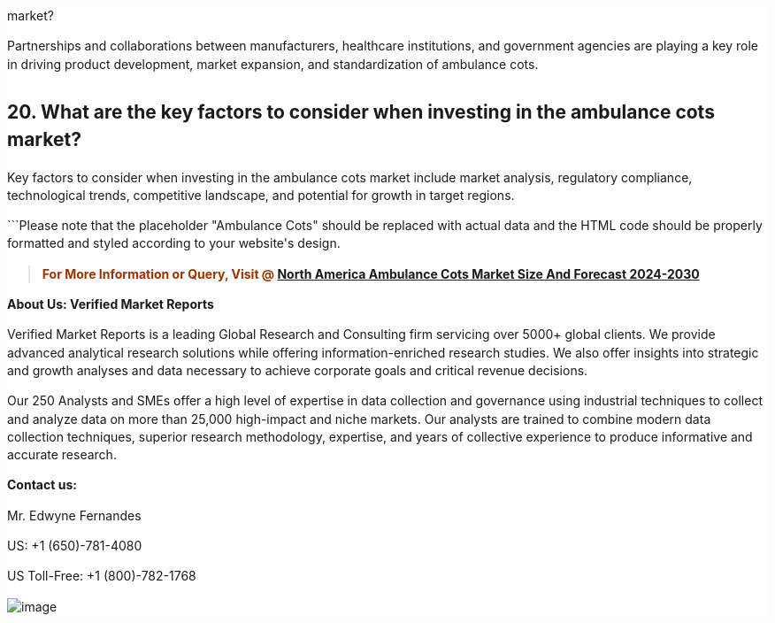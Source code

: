 market?</div><div></h2>  <p>Partnerships and collaborations between manufacturers, healthcare institutions, and government agencies are playing a key role in driving product development, market expansion, and standardization of ambulance cots.</p>  <h2>20. What are the key factors to consider when investing in the ambulance cots market?</div><div></h2>  <p>Key factors to consider when investing in the ambulance cots market include market analysis, regulatory compliance, technological trends, competitive landscape, and potential for growth in target regions.</p></body></html>```Please note that the placeholder "Ambulance Cots" should be replaced with actual data and the HTML code should be properly formatted and styled according to your website's design.</p><blockquote><p><span style="color: #993300;"><strong>For More Information or Query, Visit @ <a href="https://www.verifiedmarketreports.com/product/global-ambulance-cots-market-growth-2019-2024/">North America Ambulance Cots Market Size And Forecast 2024-2030</a></strong></span></p></blockquote><p><strong>About Us: Verified Market Reports</strong></p><p>Verified Market Reports is a leading Global Research and Consulting firm servicing over 5000+ global clients. We provide advanced analytical research solutions while offering information-enriched research studies. We also offer insights into strategic and growth analyses and data necessary to achieve corporate goals and critical revenue decisions.</p><p>Our 250 Analysts and SMEs offer a high level of expertise in data collection and governance using industrial techniques to collect and analyze data on more than 25,000 high-impact and niche markets. Our analysts are trained to combine modern data collection techniques, superior research methodology, expertise, and years of collective experience to produce informative and accurate research.</p><p><strong>Contact us:</strong></p><p>Mr. Edwyne Fernandes</p><p>US: +1 (650)-781-4080</p><p>US Toll-Free: +1 (800)-782-1768</p>
![image](https://github.com/user-attachments/assets/7cf8070e-e05b-4bb2-aaf5-d497f0c7b410)
